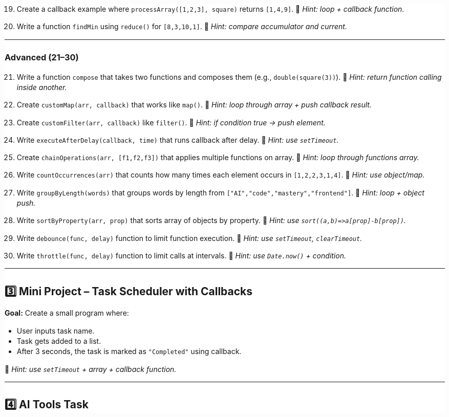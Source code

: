 19. Create a callback example where `processArray([1,2,3], square)` returns `[1,4,9]`.
    🔹 *Hint: loop + callback function.*

20. Write a function `findMin` using `reduce()` for `[8,3,10,1]`.
    🔹 *Hint: compare accumulator and current.*

---

### Advanced (21–30)

21. Write a function `compose` that takes two functions and composes them (e.g., `double(square(3))`).
    🔹 *Hint: return function calling inside another.*

22. Create `customMap(arr, callback)` that works like `map()`.
    🔹 *Hint: loop through array + push callback result.*

23. Create `customFilter(arr, callback)` like `filter()`.
    🔹 *Hint: if condition true → push element.*

24. Write `executeAfterDelay(callback, time)` that runs callback after delay.
    🔹 *Hint: use `setTimeout`.*

25. Create `chainOperations(arr, [f1,f2,f3])` that applies multiple functions on array.
    🔹 *Hint: loop through functions array.*

26. Write `countOccurrences(arr)` that counts how many times each element occurs in `[1,2,2,3,1,4]`.
    🔹 *Hint: use object/map.*

27. Write `groupByLength(words)` that groups words by length from `["AI","code","mastery","frontend"]`.
    🔹 *Hint: loop + object push.*

28. Write `sortByProperty(arr, prop)` that sorts array of objects by property.
    🔹 *Hint: use `sort((a,b)=>a[prop]-b[prop])`.*

29. Write `debounce(func, delay)` function to limit function execution.
    🔹 *Hint: use `setTimeout`, `clearTimeout`.*

30. Write `throttle(func, delay)` function to limit calls at intervals.
    🔹 *Hint: use `Date.now()` + condition.*

---

## 3️⃣ Mini Project – Task Scheduler with Callbacks

**Goal:** Create a small program where:

* User inputs task name.
* Task gets added to a list.
* After 3 seconds, the task is marked as `"Completed"` using callback.

🔹 *Hint: use `setTimeout` + array + callback function.*

---

## 4️⃣ AI Tools Task
